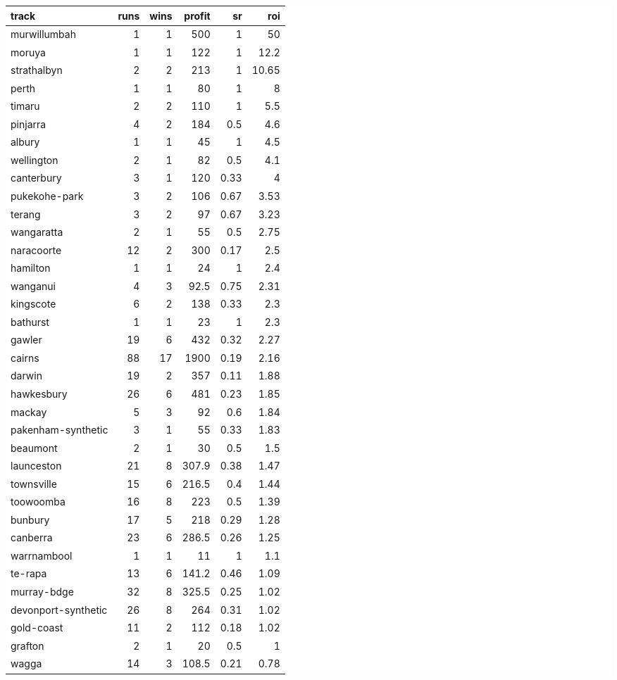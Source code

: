 | track               |   runs |   wins |   profit |   sr |   roi |
|:--------------------|-------:|-------:|---------:|-----:|------:|
| murwillumbah        |      1 |      1 |    500   | 1    | 50    |
| moruya              |      1 |      1 |    122   | 1    | 12.2  |
| strathalbyn         |      2 |      2 |    213   | 1    | 10.65 |
| perth               |      1 |      1 |     80   | 1    |  8    |
| timaru              |      2 |      2 |    110   | 1    |  5.5  |
| pinjarra            |      4 |      2 |    184   | 0.5  |  4.6  |
| albury              |      1 |      1 |     45   | 1    |  4.5  |
| wellington          |      2 |      1 |     82   | 0.5  |  4.1  |
| canterbury          |      3 |      1 |    120   | 0.33 |  4    |
| pukekohe-park       |      3 |      2 |    106   | 0.67 |  3.53 |
| terang              |      3 |      2 |     97   | 0.67 |  3.23 |
| wangaratta          |      2 |      1 |     55   | 0.5  |  2.75 |
| naracoorte          |     12 |      2 |    300   | 0.17 |  2.5  |
| hamilton            |      1 |      1 |     24   | 1    |  2.4  |
| wanganui            |      4 |      3 |     92.5 | 0.75 |  2.31 |
| kingscote           |      6 |      2 |    138   | 0.33 |  2.3  |
| bathurst            |      1 |      1 |     23   | 1    |  2.3  |
| gawler              |     19 |      6 |    432   | 0.32 |  2.27 |
| cairns              |     88 |     17 |   1900   | 0.19 |  2.16 |
| darwin              |     19 |      2 |    357   | 0.11 |  1.88 |
| hawkesbury          |     26 |      6 |    481   | 0.23 |  1.85 |
| mackay              |      5 |      3 |     92   | 0.6  |  1.84 |
| pakenham-synthetic  |      3 |      1 |     55   | 0.33 |  1.83 |
| beaumont            |      2 |      1 |     30   | 0.5  |  1.5  |
| launceston          |     21 |      8 |    307.9 | 0.38 |  1.47 |
| townsville          |     15 |      6 |    216.5 | 0.4  |  1.44 |
| toowoomba           |     16 |      8 |    223   | 0.5  |  1.39 |
| bunbury             |     17 |      5 |    218   | 0.29 |  1.28 |
| canberra            |     23 |      6 |    286.5 | 0.26 |  1.25 |
| warrnambool         |      1 |      1 |     11   | 1    |  1.1  |
| te-rapa             |     13 |      6 |    141.2 | 0.46 |  1.09 |
| murray-bdge         |     32 |      8 |    325.5 | 0.25 |  1.02 |
| devonport-synthetic |     26 |      8 |    264   | 0.31 |  1.02 |
| gold-coast          |     11 |      2 |    112   | 0.18 |  1.02 |
| grafton             |      2 |      1 |     20   | 0.5  |  1    |
| wagga               |     14 |      3 |    108.5 | 0.21 |  0.78 |
